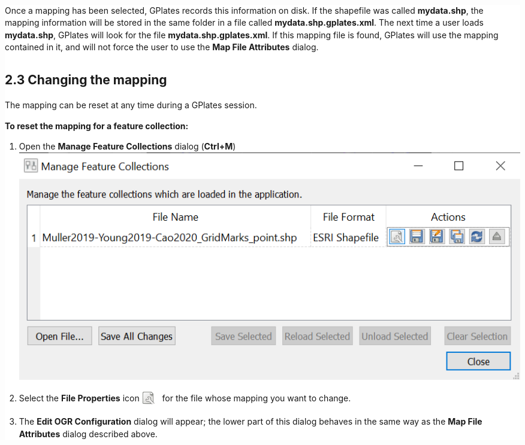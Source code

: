 Once a mapping has been selected, GPlates records this information on disk. If the shapefile was called **mydata.shp**, the mapping information will be stored in the same folder in a file called **mydata.shp.gplates.xml**. The next time a user loads **mydata.shp**, GPlates will look for the file **mydata.shp.gplates.xml**. If this mapping file is found, GPlates will use the mapping contained in it, and will not force the user to use the **Map File Attributes** dialog.

2.3 Changing the mapping
--------------------

The mapping can be reset at any time during a GPlates session.

**To reset the mapping for a feature collection:**

1.  Open the **Manage Feature Collections** dialog (**Ctrl+M**) ![](screenshots/ManageFeatureCollectionsOgr.png)

2.  Select the **File Properties** icon <span style="display:inline-block; width:30px; vertical-align:middle;"><img src="icons/spanner.png" /> </span> for the file whose mapping you want to change.

3.  The **Edit OGR Configuration** dialog will appear; the lower part of this dialog behaves in the same way as the **Map File Attributes** dialog described above.  